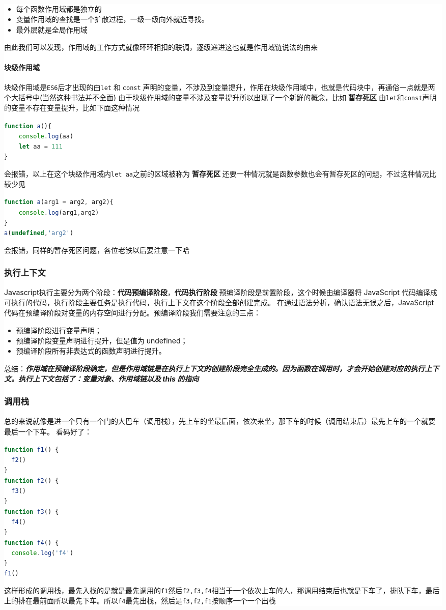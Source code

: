 * 每个函数作用域都是独立的
* 变量作用域的查找是一个扩散过程，一级一级向外就近寻找。
* 最外层就是全局作用域

由此我们可以发现，作用域的工作方式就像环环相扣的联调，逐级递进这也就是作用域链说法的由来
#### 块级作用域
块级作用域是`ES6`后才出现的由`let` 和 `const` 声明的变量，不涉及到变量提升，作用在块级作用域中，也就是代码块中，再通俗一点就是两个大括号中(当然这种书法并不全面)
由于块级作用域的变量不涉及变量提升所以出现了一个新鲜的概念，比如 **暂存死区**
由`let`和`const`声明的变量不存在变量提升，比如下面这种情况
```javascript
function a(){
    console.log(aa)
    let aa = 111
}
```
会报错，以上在这个块级作用域内`let aa`之前的区域被称为 **暂存死区**
还要一种情况就是函数参数也会有暂存死区的问题，不过这种情况比较少见
```javascript
function a(arg1 = arg2, arg2){
    console.log(arg1,arg2)
}
a(undefined,'arg2')
```
会报错，同样的暂存死区问题，各位老铁以后要注意一下哈

### 执行上下文
Javascript执行主要分为两个阶段：**代码预编译阶段**，**代码执行阶段**
预编译阶段是前置阶段，这个时候由编译器将 JavaScript 代码编译成可执行的代码，执行阶段主要任务是执行代码，执行上下文在这个阶段全部创建完成。
在通过语法分析，确认语法无误之后，JavaScript 代码在预编译阶段对变量的内存空间进行分配。预编译阶段我们需要注意的三点：
* 预编译阶段进行变量声明；
* 预编译阶段变量声明进行提升，但是值为 undefined；
* 预编译阶段所有非表达式的函数声明进行提升。

总结：***作用域在预编译阶段确定，但是作用域链是在执行上下文的创建阶段完全生成的。因为函数在调用时，才会开始创建对应的执行上下文。执行上下文包括了：变量对象、作用域链以及 this 的指向***
### 调用栈
总的来说就像是进一个只有一个门的大巴车（调用栈），先上车的坐最后面，依次来坐，那下车的时候（调用结束后）最先上车的一个就要最后一个下车。
看码好了：
```javascript
function f1() {
  f2()
}
function f2() {
  f3()
}
function f3() {
  f4()
}
function f4() {
  console.log('f4')
}
f1()
```
这样形成的调用栈，最先入栈的是就是最先调用的`f1`然后`f2,f3,f4`相当于一个依次上车的人，那调用结束后也就是下车了，排队下车，最后上的排在最前面所以最先下车。所以`f4`最先出栈，然后是`f3,f2,f1`按顺序一个一个出栈
